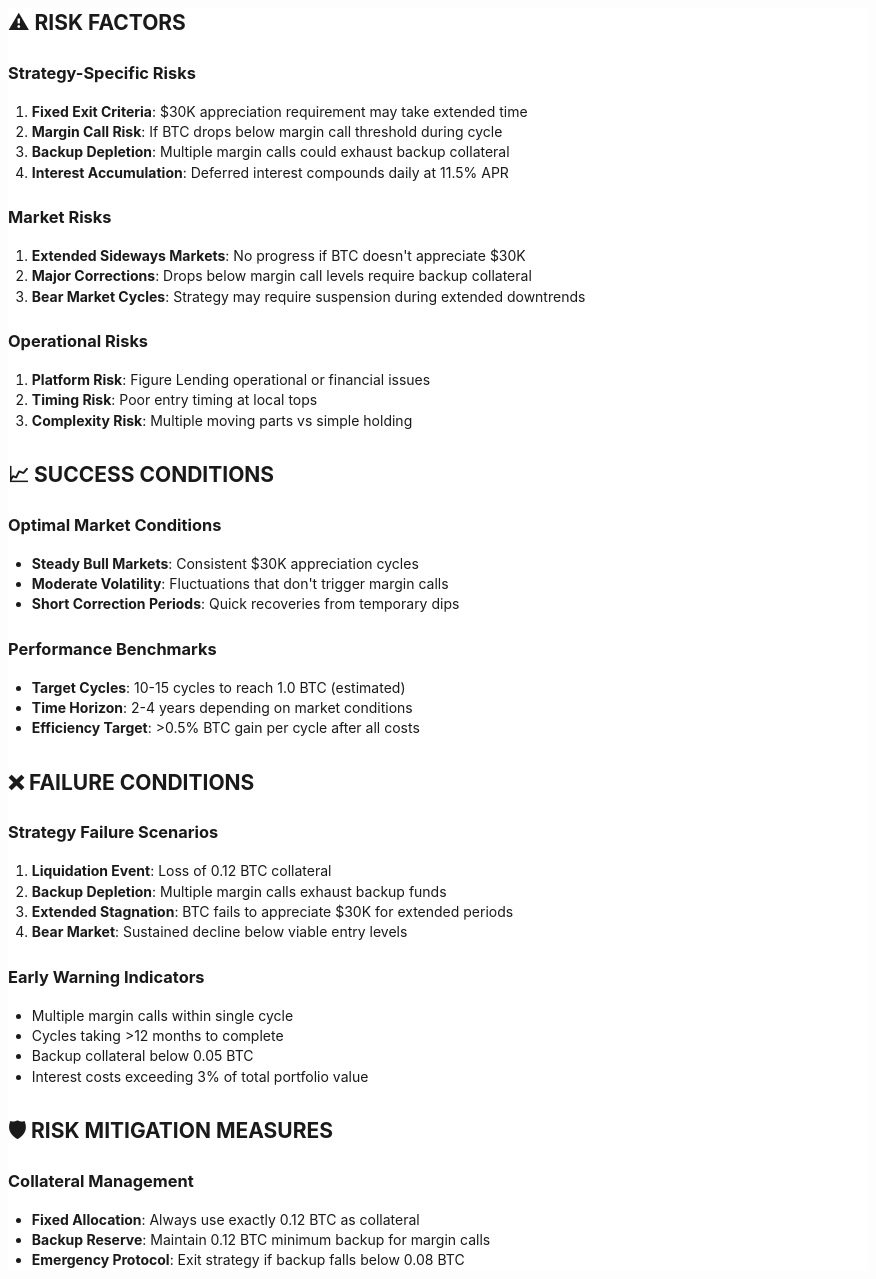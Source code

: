 ## ⚠️ **RISK FACTORS**

### **Strategy-Specific Risks**
1. **Fixed Exit Criteria**: $30K appreciation requirement may take extended time
2. **Margin Call Risk**: If BTC drops below margin call threshold during cycle
3. **Backup Depletion**: Multiple margin calls could exhaust backup collateral
4. **Interest Accumulation**: Deferred interest compounds daily at 11.5% APR

### **Market Risks**
1. **Extended Sideways Markets**: No progress if BTC doesn't appreciate $30K
2. **Major Corrections**: Drops below margin call levels require backup collateral
3. **Bear Market Cycles**: Strategy may require suspension during extended downtrends

### **Operational Risks**
1. **Platform Risk**: Figure Lending operational or financial issues
2. **Timing Risk**: Poor entry timing at local tops
3. **Complexity Risk**: Multiple moving parts vs simple holding

## 📈 **SUCCESS CONDITIONS**

### **Optimal Market Conditions**
- **Steady Bull Markets**: Consistent $30K appreciation cycles
- **Moderate Volatility**: Fluctuations that don't trigger margin calls
- **Short Correction Periods**: Quick recoveries from temporary dips

### **Performance Benchmarks**
- **Target Cycles**: 10-15 cycles to reach 1.0 BTC (estimated)
- **Time Horizon**: 2-4 years depending on market conditions
- **Efficiency Target**: >0.5% BTC gain per cycle after all costs

## ❌ **FAILURE CONDITIONS**

### **Strategy Failure Scenarios**
1. **Liquidation Event**: Loss of 0.12 BTC collateral
2. **Backup Depletion**: Multiple margin calls exhaust backup funds
3. **Extended Stagnation**: BTC fails to appreciate $30K for extended periods
4. **Bear Market**: Sustained decline below viable entry levels

### **Early Warning Indicators**
- Multiple margin calls within single cycle
- Cycles taking >12 months to complete
- Backup collateral below 0.05 BTC
- Interest costs exceeding 3% of total portfolio value

## 🛡️ **RISK MITIGATION MEASURES**

### **Collateral Management**
- **Fixed Allocation**: Always use exactly 0.12 BTC as collateral
- **Backup Reserve**: Maintain 0.12 BTC minimum backup for margin calls
- **Emergency Protocol**: Exit strategy if backup falls below 0.08 BTC
